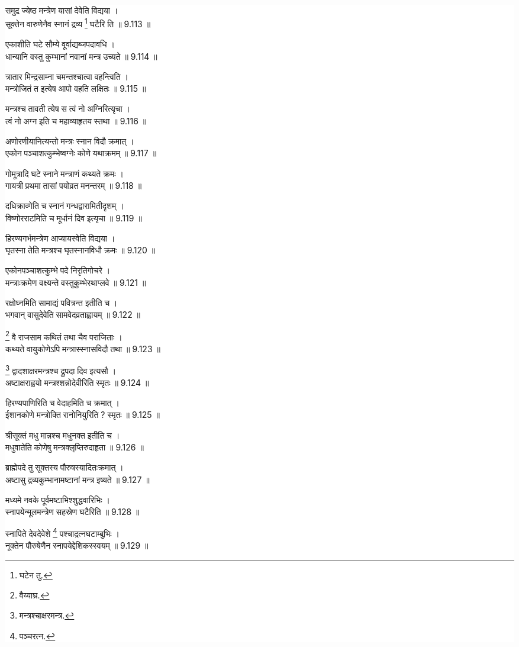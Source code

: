 [^52]: एष ते च ऋचा.



[^53]: मन्त्रकम्.


समुद्र ज्येष्ठ मन्त्रेण यासां देवेति विद्यया ।  
सूक्तेन वारुणेनैव स्नानं द्रव्य [^54] घटैरि ति ॥ 9.113 ॥


[^54]: घटेन तु.


एकाशीति घटे सौम्ये वूर्वाद्यब्जपदावधि ।  
धान्यानि वस्तु कुम्भानां नवानां मन्त्र उच्यते ॥ 9.114 ॥

त्रातार मिन्द्रसाम्ना चमन्तश्चात्वा वहन्त्विति ।  
मन्त्रोजितं त इत्येष आपो वहति लक्षितः ॥ 9.115 ॥

मन्त्रश्च तावती त्येष स त्वं नो अग्निरित्यृचा ।  
त्वं नो अग्न इति च महाव्याहृतय स्तथा ॥ 9.116 ॥

अणोरणीयानित्यन्तो मन्त्रः स्नान विदौ क्रमात् ।  
एकोन पञ्चाशत्कुम्भेष्वग्नेः कोणे यथाक्रमम् ॥ 9.117 ॥

गोमूत्रादि घटे स्नाने मन्त्राणं कथ्यते क्रमः ।  
गायत्री प्रथमा तासां पयोव्रत मनन्तरम् ॥ 9.118 ॥

दधिक्राव्णेति च स्नानं गन्धद्वारामितीदृशम् ।  
विष्णोरराटमिति च मूर्धानं दिव इत्यृचा ॥ 9.119 ॥

हिरण्यगर्भमन्त्रेण आप्यायस्वेति विद्यया ।  
घृतस्ना तेति मन्त्रश्च घृतस्नानविधौ क्रमः ॥ 9.120 ॥

एकोनपञ्चाशत्कुम्भे पदे निरृतिगोचरे ।  
मन्त्राःक्रमेण वक्ष्यन्ते वस्तुकुम्भेरथाप्लवे ॥ 9.121 ॥

रक्षोघ्नमिति सामाद्यं पवित्रन्त इतीति च ।  
भगवान् वासुदेवेति सामवेदव्रताह्वायम् ॥ 9.122 ॥

[^55] वै राजसाम कथितं तथा चैव पराजिताः ।  
कथ्यते वायुकोणेऽपि मन्त्रास्स्नासविदौ तथा ॥ 9.123 ॥


[^55]: वैय्याघ्र.


[^56] द्वादशाक्षरमन्त्रश्च द्रुपदा दिव इत्यसौ ।  
अष्टाक्षराह्वयो मन्त्रश्शन्नोदेवीरिति स्मृतः ॥ 9.124 ॥


[^56]: मन्त्रश्चाक्षरमन्त्र.


हिरण्यपाणिरिति च वेदाहमिति च क्रमात् ।  
ईशानकोणे मन्त्रोक्ति रानोनियुरिति ? स्मृतः ॥ 9.125 ॥

श्रीसूक्तं मधु मान्नश्च मधुनक्त इतीति च ।  
मधुवातेति कोणेषु मन्त्रक्लृप्तिरुदाहृता ॥ 9.126 ॥

ब्राह्मेपदे तु सूक्तस्य पौरुषस्यादितःक्रमात् ।  
अष्टासु द्रव्यकुम्भानामष्टानां मन्त्र इष्यते ॥ 9.127 ॥

मध्यमे नवके पूर्वमष्टाभिश्शुद्धवारिभिः ।  
स्नापयेन्मूलमन्त्रेण सहस्रेण घटैरिति ॥ 9.128 ॥

स्नापिते देवदेवेशे [^57] पश्चाद्रत्नघटाम्बुभिः ।  
नूक्तेन पौरुषेणैन स्नापयेद्देशिकस्स्वयम् ॥ 9.129 ॥


[^1]: सहस्रकलशानां च .
[^2]: विस्तीर्णम्.
[^3]: भागे.
[^4]: सूत्रपातेन.
[^5]: ऊना चैकोनपञ्चाश.
[^6]: मध्यमे मध्यमे.
[^7]: केनलेनैव.
[^8]: नवानां च.
[^9]: मिन्दुकान्तं च द्वयं
[^10]: द्रव्यस्य.
[^11]: भव्य.
[^12]: पाराव तान्वितम्, वासुदेवो मनः क्षुद्रपनसस्तु स देवता.
[^13]: मच्युतम्.
[^14]: जलदो वीरणी, जलजो विदारिणी, ततो विदिरणी.
[^15]: भाष्यते.
[^16]: रजो मूरं.
[^17]: वैकुंठगिरिजं मूलम्.
[^18]: मुकुन्दकृष्णधवलानगुरुश्च.
[^19]: वस्त्राणि.
[^20]: घटाग्रामे.
[^21]: तारकेषु च निक्षिपेत्.
[^22]: कलशे क्षिपेत्.
[^23]: मध्यमान्, इत्यादि श्लोकद्वयं क्वचिन्नदृश्यते.
[^24]: देवमर्चयित्वा च भार्गपम्. भाजनमिति च.
[^25]: शीतिघटे.
[^26]: मांस्याद्भिः, प्राच्यां स्यात् इत्यपि पाठः.
[^27]: मज्जनाम्बोभिः.
[^28]: कोणेषु.
[^29]: ननकैष्वेकैकां.
[^30]: अभ्यर्च्यः.
[^31]: त्व चस्समाः.
[^32]: कुन्दं च, पुष्पाण्येतानि---पुष्पाण्येतेषाम्.
[^33]: एकैकं मध्यकुम्भेषु.
[^34]: रेष्वपि.
[^35]: पूजा मधुरिपोः.
[^36]: ग्राह्यं.
[^37]: सम्भवच्छन्नं सम्भवं चिह्नं.
[^38]: कुठाकरम्.
[^39]: दिव्येष्टुनः दिव्येषुनः.
[^40]: पूर्व.
[^41]: द्विधिमुस्ता.
[^42]: पुष्पफलं.
[^43]: मुरम्. खुरम्.
[^44]: देव्यै.
[^45]: देनवत्पार्वो.
[^46]: विकर्ता च. सरक्ताच.
[^47]: सुरभिः.
[^48]: प्रविष्णुरिति मन्त्रेति.
[^49]: मुद्गेस्त्रीणि.
[^50]: स्तरिरित्वमितीति च.
[^51]: व्यापृतिभिर्जलैः.
[^57]: पञ्चरत्न.
[^58]: पञ्चदशभिः.
[^59]: अन्नैश्चतुर्गुणैश्चैव.
[^60]: नन्ते.
[^61]: स्नानफलदमश्नुते महतोमहत्.
[^62]: प्रजानां तदशेषेण.